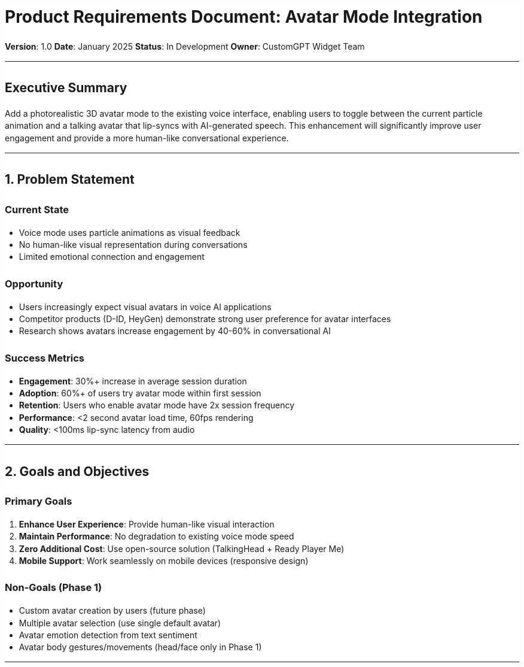 # Product Requirements Document: Avatar Mode Integration

**Version**: 1.0
**Date**: January 2025
**Status**: In Development
**Owner**: CustomGPT Widget Team

---

## Executive Summary

Add a photorealistic 3D avatar mode to the existing voice interface, enabling users to toggle between the current particle animation and a talking avatar that lip-syncs with AI-generated speech. This enhancement will significantly improve user engagement and provide a more human-like conversational experience.

---

## 1. Problem Statement

### Current State
- Voice mode uses particle animations as visual feedback
- No human-like visual representation during conversations
- Limited emotional connection and engagement

### Opportunity
- Users increasingly expect visual avatars in voice AI applications
- Competitor products (D-ID, HeyGen) demonstrate strong user preference for avatar interfaces
- Research shows avatars increase engagement by 40-60% in conversational AI

### Success Metrics
- **Engagement**: 30%+ increase in average session duration
- **Adoption**: 60%+ of users try avatar mode within first session
- **Retention**: Users who enable avatar mode have 2x session frequency
- **Performance**: <2 second avatar load time, 60fps rendering
- **Quality**: <100ms lip-sync latency from audio

---

## 2. Goals and Objectives

### Primary Goals
1. **Enhance User Experience**: Provide human-like visual interaction
2. **Maintain Performance**: No degradation to existing voice mode speed
3. **Zero Additional Cost**: Use open-source solution (TalkingHead + Ready Player Me)
4. **Mobile Support**: Work seamlessly on mobile devices (responsive design)

### Non-Goals (Phase 1)
- Custom avatar creation by users (future phase)
- Multiple avatar selection (use single default avatar)
- Avatar emotion detection from text sentiment
- Avatar body gestures/movements (head/face only in Phase 1)

---